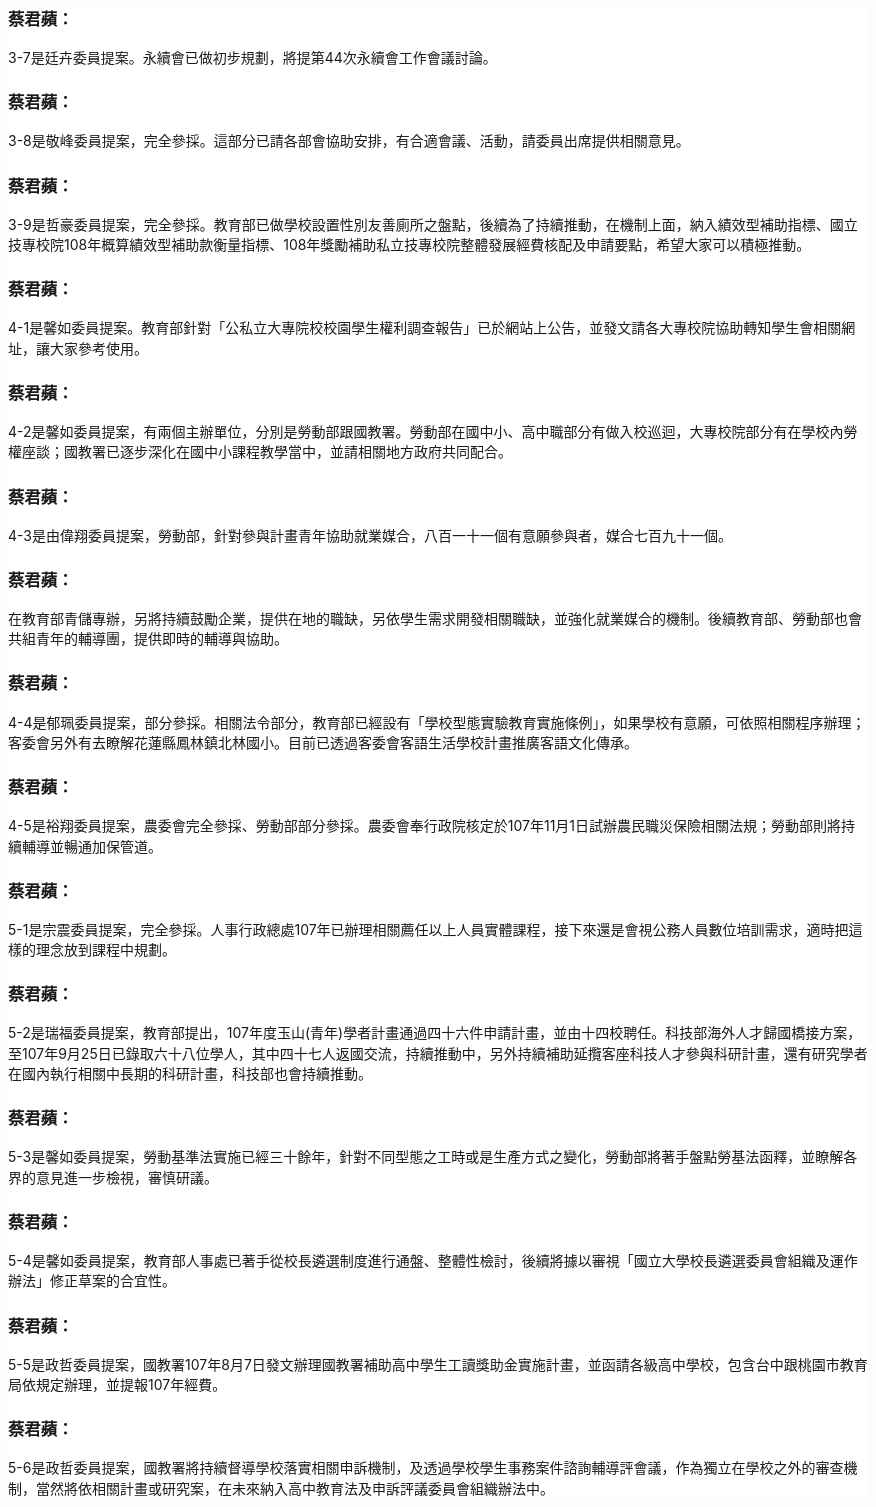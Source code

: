 ### 蔡君蘋：
3-7是廷卉委員提案。永續會已做初步規劃，將提第44次永續會工作會議討論。

### 蔡君蘋：
3-8是敬峰委員提案，完全參採。這部分已請各部會協助安排，有合適會議、活動，請委員出席提供相關意見。

### 蔡君蘋：
3-9是哲豪委員提案，完全參採。教育部已做學校設置性別友善廁所之盤點，後續為了持續推動，在機制上面，納入績效型補助指標、國立技專校院108年概算績效型補助款衡量指標、108年獎勵補助私立技專校院整體發展經費核配及申請要點，希望大家可以積極推動。

### 蔡君蘋：
4-1是馨如委員提案。教育部針對「公私立大專院校校園學生權利調查報告」已於網站上公告，並發文請各大專校院協助轉知學生會相關網址，讓大家參考使用。

### 蔡君蘋：
4-2是馨如委員提案，有兩個主辦單位，分別是勞動部跟國教署。勞動部在國中小、高中職部分有做入校巡迴，大專校院部分有在學校內勞權座談；國教署已逐步深化在國中小課程教學當中，並請相關地方政府共同配合。

### 蔡君蘋：
4-3是由偉翔委員提案，勞動部，針對參與計畫青年協助就業媒合，八百一十一個有意願參與者，媒合七百九十一個。

### 蔡君蘋：
在教育部青儲專辦，另將持續鼓勵企業，提供在地的職缺，另依學生需求開發相關職缺，並強化就業媒合的機制。後續教育部、勞動部也會共組青年的輔導團，提供即時的輔導與協助。

### 蔡君蘋：
4-4是郁珮委員提案，部分參採。相關法令部分，教育部已經設有「學校型態實驗教育實施條例」，如果學校有意願，可依照相關程序辦理；客委會另外有去瞭解花蓮縣鳳林鎮北林國小。目前已透過客委會客語生活學校計畫推廣客語文化傳承。

### 蔡君蘋：
4-5是裕翔委員提案，農委會完全參採、勞動部部分參採。農委會奉行政院核定於107年11月1日試辦農民職災保險相關法規；勞動部則將持續輔導並暢通加保管道。

### 蔡君蘋：
5-1是宗震委員提案，完全參採。人事行政總處107年已辦理相關薦任以上人員實體課程，接下來還是會視公務人員數位培訓需求，適時把這樣的理念放到課程中規劃。

### 蔡君蘋：
5-2是瑞福委員提案，教育部提出，107年度玉山(青年)學者計畫通過四十六件申請計畫，並由十四校聘任。科技部海外人才歸國橋接方案，至107年9月25日已錄取六十八位學人，其中四十七人返國交流，持續推動中，另外持續補助延攬客座科技人才參與科研計畫，還有研究學者在國內執行相關中長期的科研計畫，科技部也會持續推動。

### 蔡君蘋：
5-3是馨如委員提案，勞動基準法實施已經三十餘年，針對不同型態之工時或是生產方式之變化，勞動部將著手盤點勞基法函釋，並瞭解各界的意見進一步檢視，審慎研議。

### 蔡君蘋：
5-4是馨如委員提案，教育部人事處已著手從校長遴選制度進行通盤、整體性檢討，後續將據以審視「國立大學校長遴選委員會組織及運作辦法」修正草案的合宜性。

### 蔡君蘋：
5-5是政哲委員提案，國教署107年8月7日發文辦理國教署補助高中學生工讀獎助金實施計畫，並函請各級高中學校，包含台中跟桃園市教育局依規定辦理，並提報107年經費。

### 蔡君蘋：
5-6是政哲委員提案，國教署將持續督導學校落實相關申訴機制，及透過學校學生事務案件諮詢輔導評會議，作為獨立在學校之外的審查機制，當然將依相關計畫或研究案，在未來納入高中教育法及申訴評議委員會組織辦法中。
